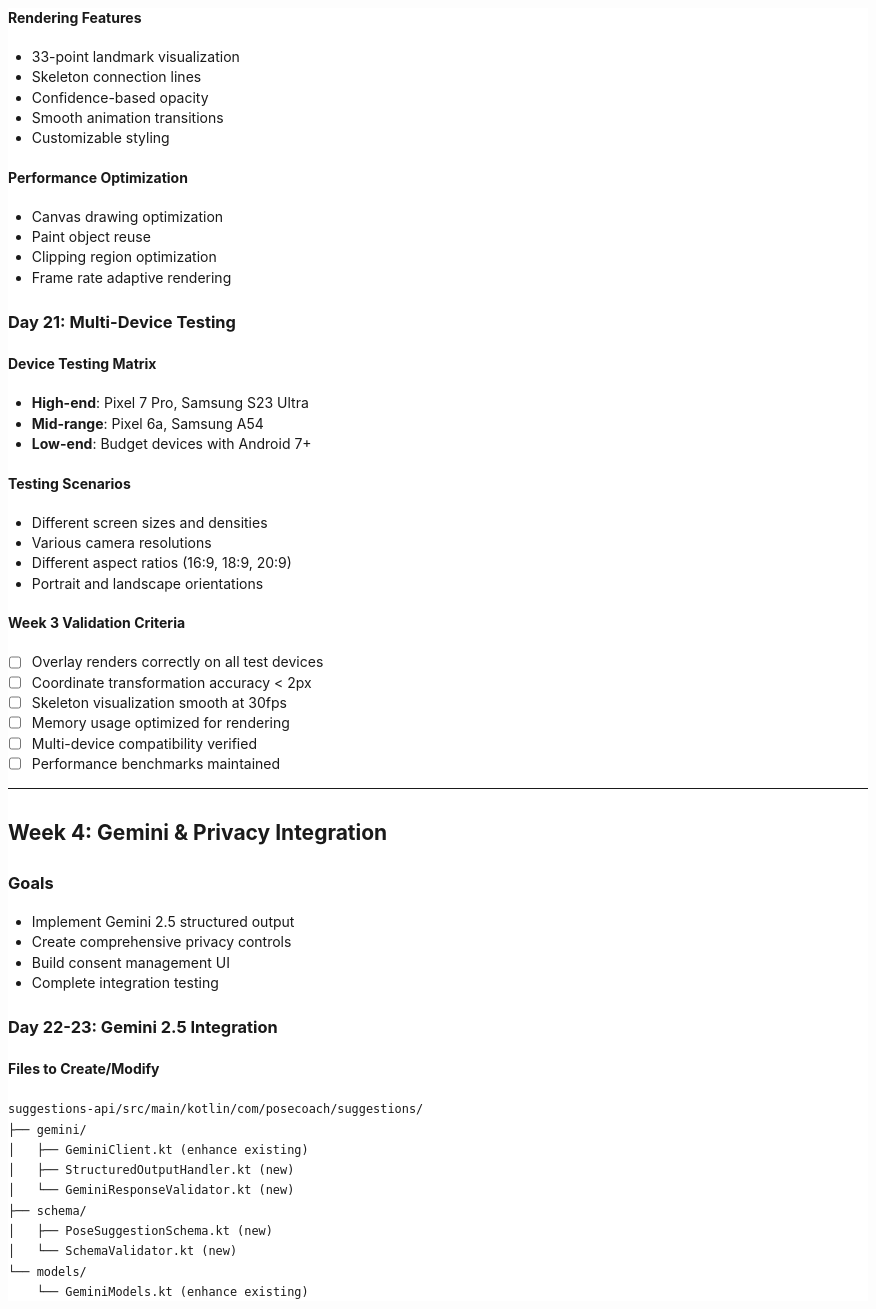 #### Rendering Features
- 33-point landmark visualization
- Skeleton connection lines
- Confidence-based opacity
- Smooth animation transitions
- Customizable styling

#### Performance Optimization
- Canvas drawing optimization
- Paint object reuse
- Clipping region optimization
- Frame rate adaptive rendering

### Day 21: Multi-Device Testing

#### Device Testing Matrix
- **High-end**: Pixel 7 Pro, Samsung S23 Ultra
- **Mid-range**: Pixel 6a, Samsung A54
- **Low-end**: Budget devices with Android 7+

#### Testing Scenarios
- Different screen sizes and densities
- Various camera resolutions
- Different aspect ratios (16:9, 18:9, 20:9)
- Portrait and landscape orientations

#### Week 3 Validation Criteria
- [ ] Overlay renders correctly on all test devices
- [ ] Coordinate transformation accuracy < 2px
- [ ] Skeleton visualization smooth at 30fps
- [ ] Memory usage optimized for rendering
- [ ] Multi-device compatibility verified
- [ ] Performance benchmarks maintained

---

## Week 4: Gemini & Privacy Integration

### Goals
- Implement Gemini 2.5 structured output
- Create comprehensive privacy controls
- Build consent management UI
- Complete integration testing

### Day 22-23: Gemini 2.5 Integration

#### Files to Create/Modify
```
suggestions-api/src/main/kotlin/com/posecoach/suggestions/
├── gemini/
│   ├── GeminiClient.kt (enhance existing)
│   ├── StructuredOutputHandler.kt (new)
│   └── GeminiResponseValidator.kt (new)
├── schema/
│   ├── PoseSuggestionSchema.kt (new)
│   └── SchemaValidator.kt (new)
└── models/
    └── GeminiModels.kt (enhance existing)
```

